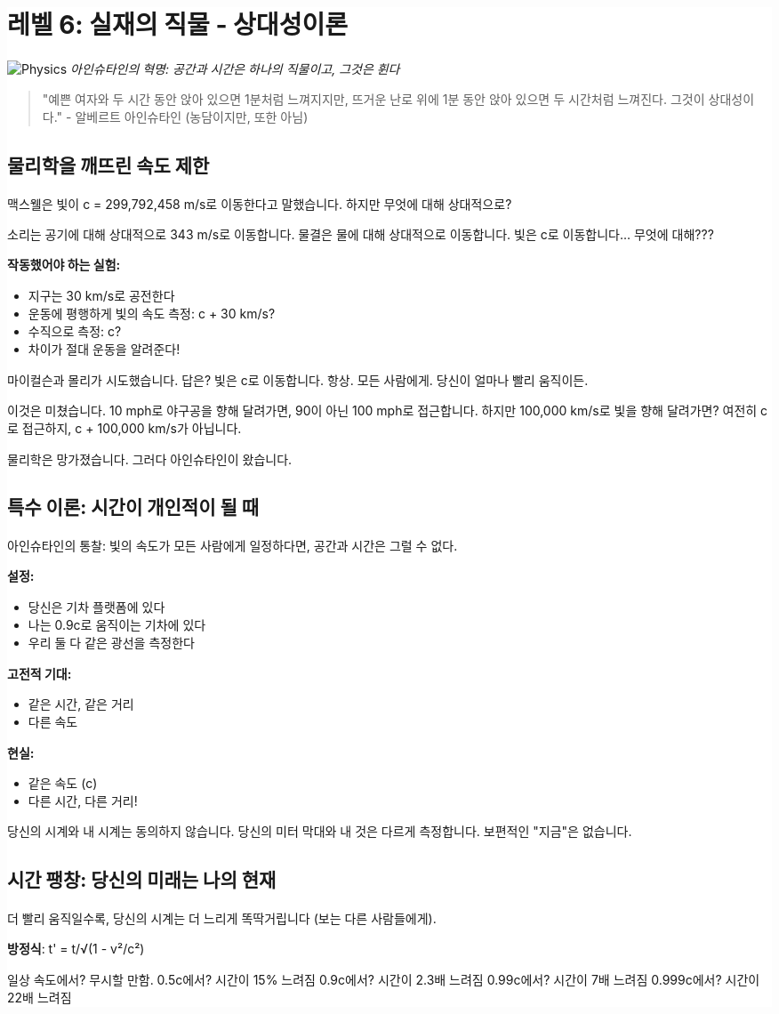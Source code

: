 # 레벨 6: 실재의 직물 - 상대성이론
![Physics](../cover/physics.png)
*아인슈타인의 혁명: 공간과 시간은 하나의 직물이고, 그것은 휜다*

> "예쁜 여자와 두 시간 동안 앉아 있으면 1분처럼 느껴지지만, 뜨거운 난로 위에 1분 동안 앉아 있으면 두 시간처럼 느껴진다. 그것이 상대성이다." - 알베르트 아인슈타인 (농담이지만, 또한 아님)

## 물리학을 깨뜨린 속도 제한

맥스웰은 빛이 c = 299,792,458 m/s로 이동한다고 말했습니다. 하지만 무엇에 대해 상대적으로?

소리는 공기에 대해 상대적으로 343 m/s로 이동합니다. 물결은 물에 대해 상대적으로 이동합니다. 빛은 c로 이동합니다... 무엇에 대해???

**작동했어야 하는 실험:**
- 지구는 30 km/s로 공전한다
- 운동에 평행하게 빛의 속도 측정: c + 30 km/s?
- 수직으로 측정: c?
- 차이가 절대 운동을 알려준다!

마이컬슨과 몰리가 시도했습니다. 답은? 빛은 c로 이동합니다. 항상. 모든 사람에게. 당신이 얼마나 빨리 움직이든.

이것은 미쳤습니다. 10 mph로 야구공을 향해 달려가면, 90이 아닌 100 mph로 접근합니다. 하지만 100,000 km/s로 빛을 향해 달려가면? 여전히 c로 접근하지, c + 100,000 km/s가 아닙니다.

물리학은 망가졌습니다. 그러다 아인슈타인이 왔습니다.

## 특수 이론: 시간이 개인적이 될 때

아인슈타인의 통찰: 빛의 속도가 모든 사람에게 일정하다면, 공간과 시간은 그럴 수 없다.

**설정:**
- 당신은 기차 플랫폼에 있다
- 나는 0.9c로 움직이는 기차에 있다
- 우리 둘 다 같은 광선을 측정한다

**고전적 기대:**
- 같은 시간, 같은 거리
- 다른 속도

**현실:**
- 같은 속도 (c)
- 다른 시간, 다른 거리!

당신의 시계와 내 시계는 동의하지 않습니다. 당신의 미터 막대와 내 것은 다르게 측정합니다. 보편적인 "지금"은 없습니다.

## 시간 팽창: 당신의 미래는 나의 현재

더 빨리 움직일수록, 당신의 시계는 더 느리게 똑딱거립니다 (보는 다른 사람들에게).

**방정식**: t' = t/√(1 - v²/c²)

일상 속도에서? 무시할 만함.
0.5c에서? 시간이 15% 느려짐
0.9c에서? 시간이 2.3배 느려짐
0.99c에서? 시간이 7배 느려짐
0.999c에서? 시간이 22배 느려짐
